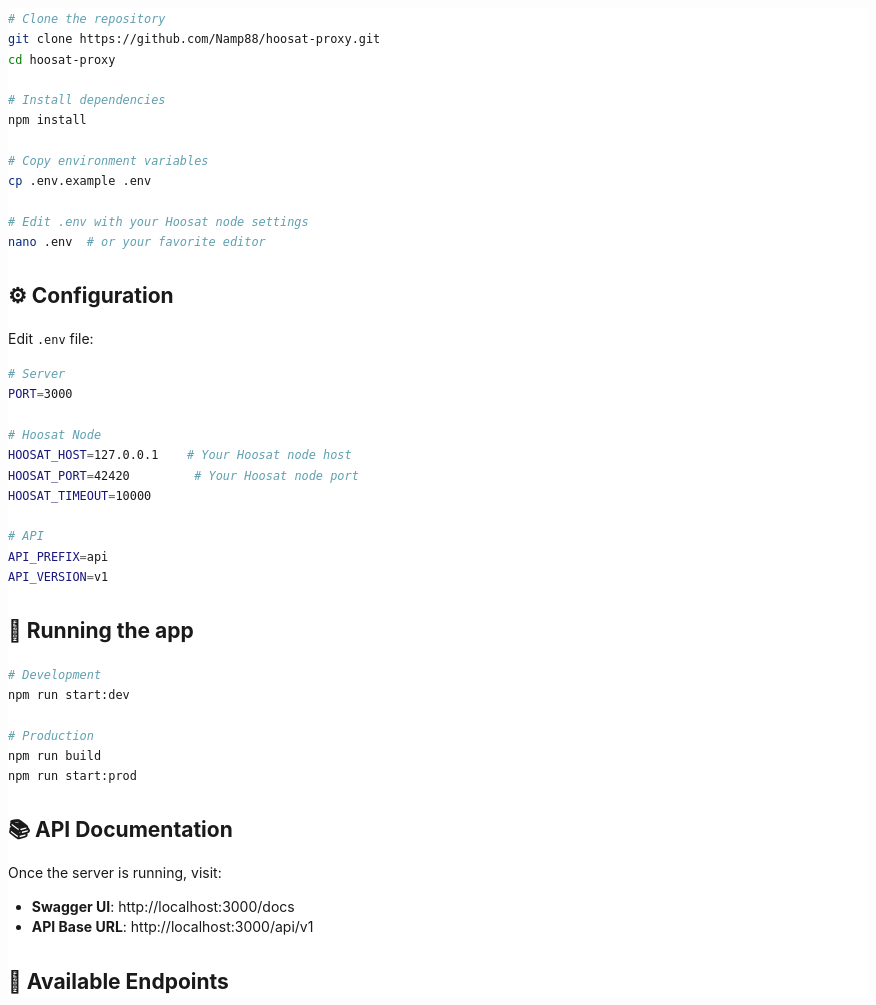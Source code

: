 ```bash
# Clone the repository
git clone https://github.com/Namp88/hoosat-proxy.git
cd hoosat-proxy

# Install dependencies
npm install

# Copy environment variables
cp .env.example .env

# Edit .env with your Hoosat node settings
nano .env  # or your favorite editor
```

## ⚙️ Configuration

Edit `.env` file:

```bash
# Server
PORT=3000

# Hoosat Node
HOOSAT_HOST=127.0.0.1    # Your Hoosat node host
HOOSAT_PORT=42420         # Your Hoosat node port
HOOSAT_TIMEOUT=10000

# API
API_PREFIX=api
API_VERSION=v1
```

## 🏃 Running the app

```bash
# Development
npm run start:dev

# Production
npm run build
npm run start:prod
```

## 📚 API Documentation

Once the server is running, visit:

- **Swagger UI**: http://localhost:3000/docs
- **API Base URL**: http://localhost:3000/api/v1

## 🔗 Available Endpoints
